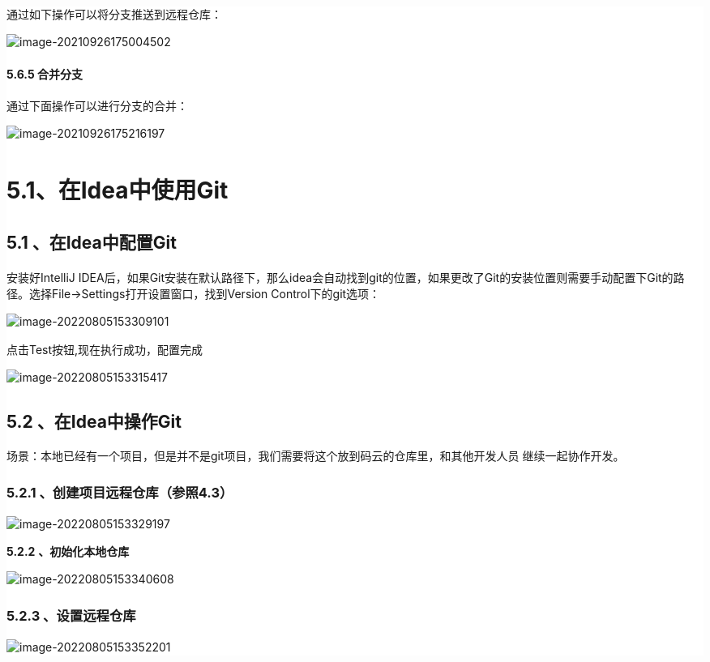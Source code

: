 通过如下操作可以将分支推送到远程仓库：

![image-20210926175004502](https://cdn.jsdelivr.net/gh/God-ljw/picbed/img2/202209171637847.png)

#### 5.6.5 合并分支

通过下面操作可以进行分支的合并：

![image-20210926175216197](https://cdn.jsdelivr.net/gh/God-ljw/picbed/img2/202209171637848.png)

# 5.1、在Idea中使用Git

## 5.1 、在Idea中配置Git

安装好IntelliJ IDEA后，如果Git安装在默认路径下，那么idea会自动找到git的位置，如果更改了Git的安装位置则需要手动配置下Git的路径。选择File→Settings打开设置窗口，找到Version  Control下的git选项：



![image-20220805153309101](https://cdn.jsdelivr.net/gh/God-ljw/picbed/img/202208051533162.png)

点击Test按钮,现在执行成功，配置完成

![image-20220805153315417](https://cdn.jsdelivr.net/gh/God-ljw/picbed/img/202208051533458.png)

## 5.2 、在Idea中操作Git

场景：本地已经有一个项目，但是并不是git项目，我们需要将这个放到码云的仓库里，和其他开发人员 继续一起协作开发。

### 5.2.1 、创建项目远程仓库（参照4.3）



![image-20220805153329197](https://cdn.jsdelivr.net/gh/God-ljw/picbed/img/202208051533799.png)

 

 

**5.2.2** **、初始化本地仓库**



![image-20220805153340608](https://cdn.jsdelivr.net/gh/God-ljw/picbed/img/202208051533694.png)

 

 

### 5.2.3 、设置远程仓库

 

![image-20220805153352201](https://cdn.jsdelivr.net/gh/God-ljw/picbed/img/202208051533280.png)



 